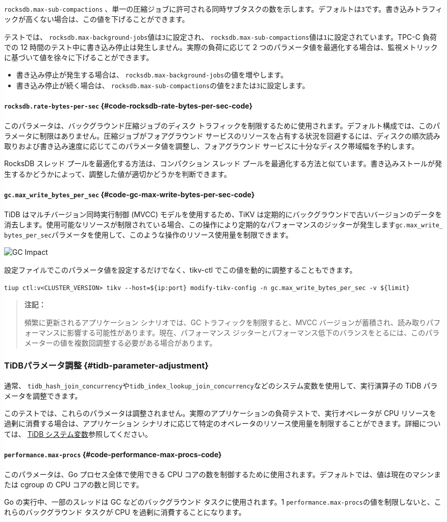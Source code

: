 `rocksdb.max-sub-compactions` 、単一の圧縮ジョブに許可される同時サブタスクの数を示します。デフォルトは`3`です。書き込みトラフィックが高くない場合は、この値を下げることができます。

テストでは、 `rocksdb.max-background-jobs`値は`3`に設定され、 `rocksdb.max-sub-compactions`値は`1`に設定されています。TPC-C 負荷での 12 時間のテスト中に書き込み停止は発生しません。実際の負荷に応じて 2 つのパラメータ値を最適化する場合は、監視メトリックに基づいて値を徐々に下げることができます。

-   書き込み停止が発生する場合は、 `rocksdb.max-background-jobs`の値を増やします。
-   書き込み停止が続く場合は、 `rocksdb.max-sub-compactions`の値を`2`または`3`に設定します。

#### <code>rocksdb.rate-bytes-per-sec</code> {#code-rocksdb-rate-bytes-per-sec-code}

このパラメータは、バックグラウンド圧縮ジョブのディスク トラフィックを制限するために使用されます。デフォルト構成では、このパラメータに制限はありません。圧縮ジョブがフォアグラウンド サービスのリソースを占有する状況を回避するには、ディスクの順次読み取りおよび書き込み速度に応じてこのパラメータ値を調整し、フォアグラウンド サービスに十分なディスク帯域幅を予約します。

RocksDB スレッド プールを最適化する方法は、コンパクション スレッド プールを最適化する方法と似ています。書き込みストールが発生するかどうかによって、調整した値が適切かどうかを判断できます。

#### <code>gc.max_write_bytes_per_sec</code> {#code-gc-max-write-bytes-per-sec-code}

TiDB はマルチバージョン同時実行制御 (MVCC) モデルを使用するため、TiKV は定期的にバックグラウンドで古いバージョンのデータを消去します。使用可能なリソースが制限されている場合、この操作により定期的なパフォーマンスのジッターが発生します`gc.max_write_bytes_per_sec`パラメータを使用して、このような操作のリソース使用量を制限できます。

![GC Impact](/media/best-practices/three-nodes-gc-impact.png)

設定ファイルでこのパラメータ値を設定するだけでなく、tikv-ctl でこの値を動的に調整することもできます。

```shell
tiup ctl:v<CLUSTER_VERSION> tikv --host=${ip:port} modify-tikv-config -n gc.max_write_bytes_per_sec -v ${limit}
```

> **注記：**
>
> 頻繁に更新されるアプリケーション シナリオでは、GC トラフィックを制限すると、MVCC バージョンが蓄積され、読み取りパフォーマンスに影響する可能性があります。現在、パフォーマンス ジッターとパフォーマンス低下のバランスをとるには、このパラメーターの値を複数回調整する必要がある場合があります。

### TiDBパラメータ調整 {#tidb-parameter-adjustment}

通常、 `tidb_hash_join_concurrency`や`tidb_index_lookup_join_concurrency`などのシステム変数を使用して、実行演算子の TiDB パラメータを調整できます。

このテストでは、これらのパラメータは調整されません。実際のアプリケーションの負荷テストで、実行オペレータが CPU リソースを過剰に消費する場合は、アプリケーション シナリオに応じて特定のオペレータのリソース使用量を制限することができます。詳細については、 [TiDB システム変数](/system-variables.md)参照してください。

#### <code>performance.max-procs</code> {#code-performance-max-procs-code}

このパラメータは、Go プロセス全体で使用できる CPU コアの数を制御するために使用されます。デフォルトでは、値は現在のマシンまたは cgroup の CPU コアの数と同じです。

Go の実行中、一部のスレッドは GC などのバックグラウンド タスクに使用されます。1 `performance.max-procs`の値を制限しないと、これらのバックグラウンド タスクが CPU を過剰に消費することになります。
